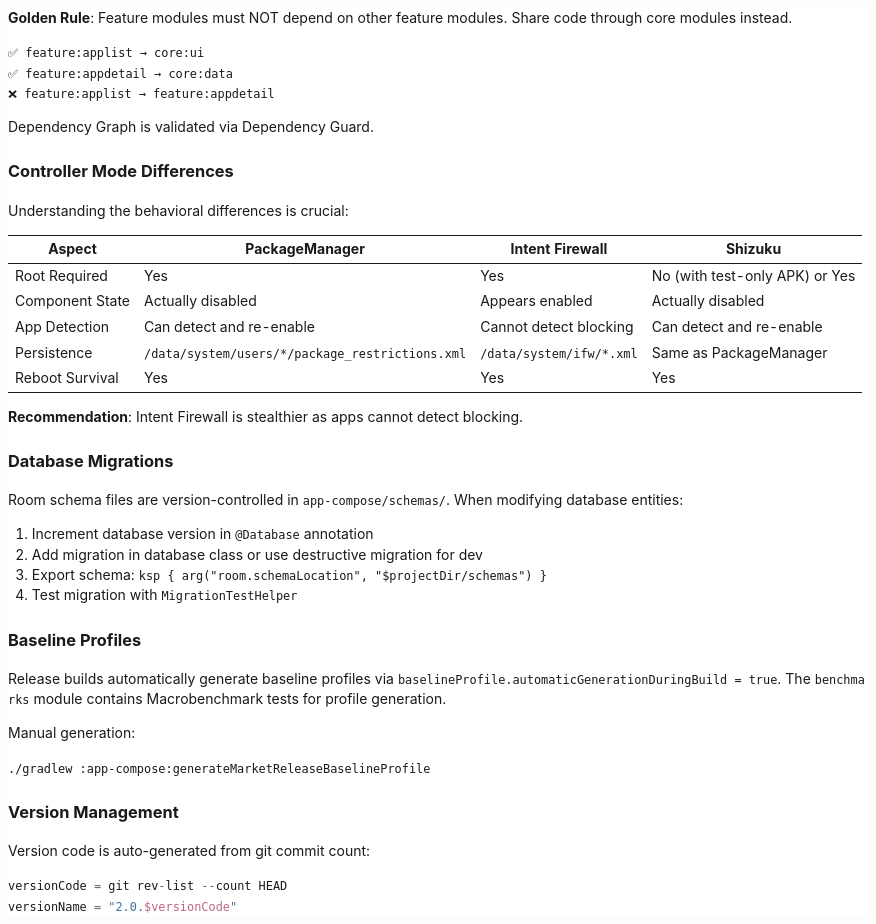 **Golden Rule**: Feature modules must NOT depend on other feature modules. Share code through core modules instead.

```
✅ feature:applist → core:ui
✅ feature:appdetail → core:data
❌ feature:applist → feature:appdetail
```

Dependency Graph is validated via Dependency Guard.

### Controller Mode Differences

Understanding the behavioral differences is crucial:

| Aspect | PackageManager | Intent Firewall | Shizuku |
|--------|---------------|-----------------|---------|
| Root Required | Yes | Yes | No (with test-only APK) or Yes |
| Component State | Actually disabled | Appears enabled | Actually disabled |
| App Detection | Can detect and re-enable | Cannot detect blocking | Can detect and re-enable |
| Persistence | `/data/system/users/*/package_restrictions.xml` | `/data/system/ifw/*.xml` | Same as PackageManager |
| Reboot Survival | Yes | Yes | Yes |

**Recommendation**: Intent Firewall is stealthier as apps cannot detect blocking.

### Database Migrations

Room schema files are version-controlled in `app-compose/schemas/`. When modifying database entities:

1. Increment database version in `@Database` annotation
2. Add migration in database class or use destructive migration for dev
3. Export schema: `ksp { arg("room.schemaLocation", "$projectDir/schemas") }`
4. Test migration with `MigrationTestHelper`

### Baseline Profiles

Release builds automatically generate baseline profiles via `baselineProfile.automaticGenerationDuringBuild = true`. The `benchmarks` module contains Macrobenchmark tests for profile generation.

Manual generation:
```bash
./gradlew :app-compose:generateMarketReleaseBaselineProfile
```

### Version Management

Version code is auto-generated from git commit count:
```kotlin
versionCode = git rev-list --count HEAD
versionName = "2.0.$versionCode"
```
